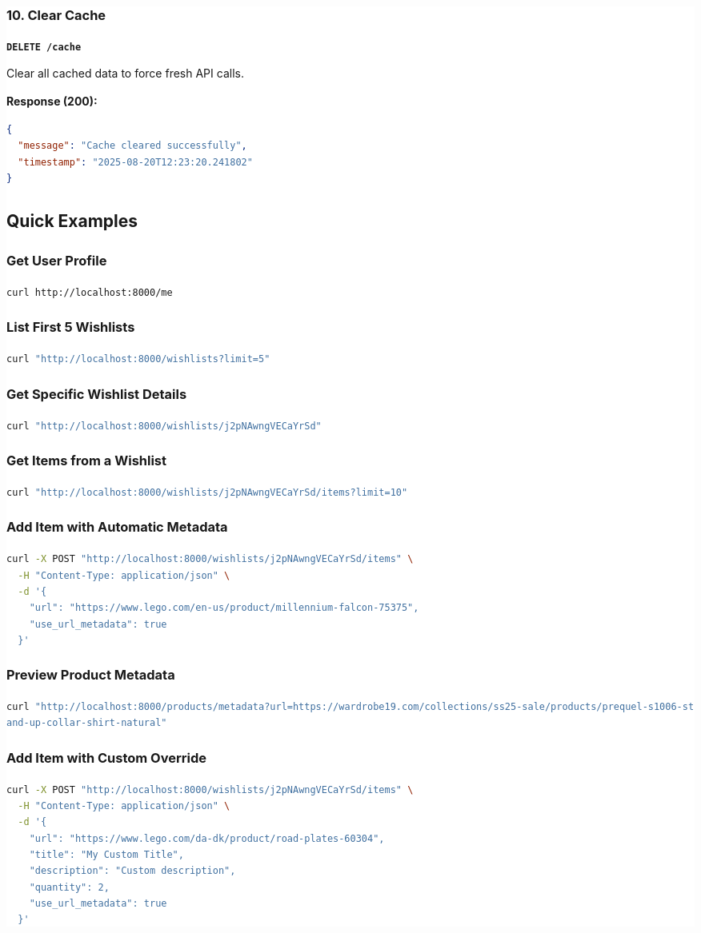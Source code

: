 ### 10. Clear Cache

**`DELETE /cache`**

Clear all cached data to force fresh API calls.

**Response (200):**
```json
{
  "message": "Cache cleared successfully",
  "timestamp": "2025-08-20T12:23:20.241802"
}
```

## Quick Examples

### Get User Profile
```bash
curl http://localhost:8000/me
```

### List First 5 Wishlists
```bash
curl "http://localhost:8000/wishlists?limit=5"
```

### Get Specific Wishlist Details
```bash
curl "http://localhost:8000/wishlists/j2pNAwngVECaYrSd"
```

### Get Items from a Wishlist
```bash
curl "http://localhost:8000/wishlists/j2pNAwngVECaYrSd/items?limit=10"
```

### Add Item with Automatic Metadata
```bash
curl -X POST "http://localhost:8000/wishlists/j2pNAwngVECaYrSd/items" \
  -H "Content-Type: application/json" \
  -d '{
    "url": "https://www.lego.com/en-us/product/millennium-falcon-75375",
    "use_url_metadata": true
  }'
```

### Preview Product Metadata
```bash
curl "http://localhost:8000/products/metadata?url=https://wardrobe19.com/collections/ss25-sale/products/prequel-s1006-stand-up-collar-shirt-natural"
```

### Add Item with Custom Override
```bash
curl -X POST "http://localhost:8000/wishlists/j2pNAwngVECaYrSd/items" \
  -H "Content-Type: application/json" \
  -d '{
    "url": "https://www.lego.com/da-dk/product/road-plates-60304",
    "title": "My Custom Title",
    "description": "Custom description",
    "quantity": 2,
    "use_url_metadata": true
  }'
```

